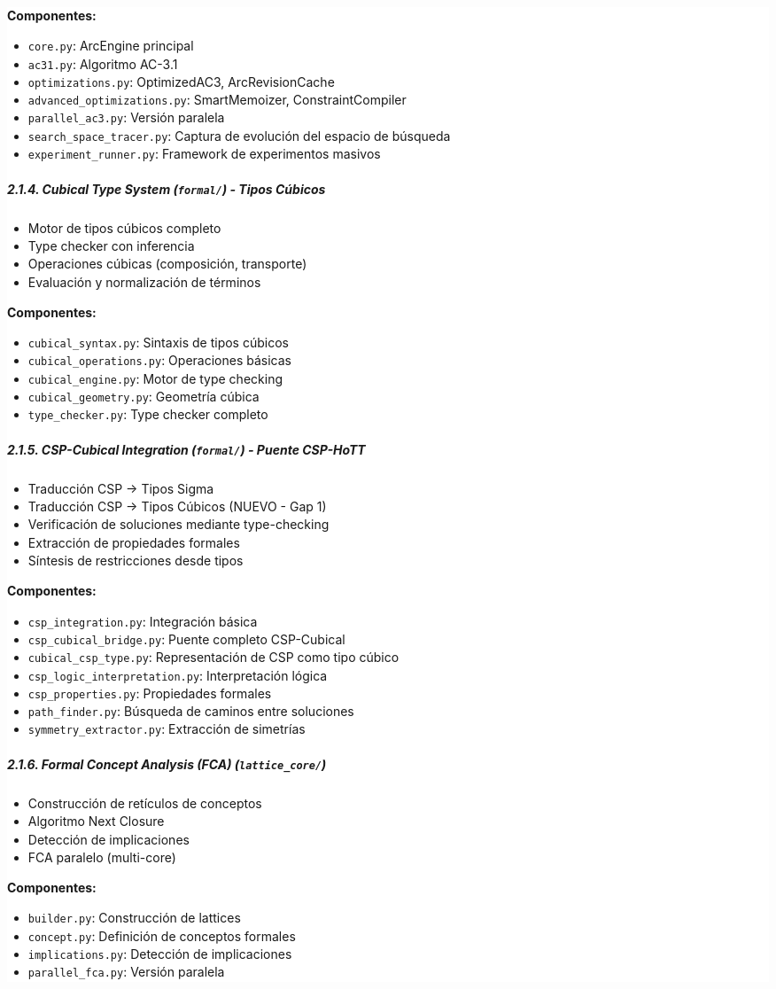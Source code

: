 **Componentes:**
- `core.py`: ArcEngine principal
- `ac31.py`: Algoritmo AC-3.1
- `optimizations.py`: OptimizedAC3, ArcRevisionCache
- `advanced_optimizations.py`: SmartMemoizer, ConstraintCompiler
- `parallel_ac3.py`: Versión paralela
- `search_space_tracer.py`: Captura de evolución del espacio de búsqueda
- `experiment_runner.py`: Framework de experimentos masivos

##### **2.1.4. Cubical Type System** (`formal/`) - **Tipos Cúbicos**
- Motor de tipos cúbicos completo
- Type checker con inferencia
- Operaciones cúbicas (composición, transporte)
- Evaluación y normalización de términos

**Componentes:**
- `cubical_syntax.py`: Sintaxis de tipos cúbicos
- `cubical_operations.py`: Operaciones básicas
- `cubical_engine.py`: Motor de type checking
- `cubical_geometry.py`: Geometría cúbica
- `type_checker.py`: Type checker completo

##### **2.1.5. CSP-Cubical Integration** (`formal/`) - **Puente CSP-HoTT**
- Traducción CSP → Tipos Sigma
- Traducción CSP → Tipos Cúbicos (NUEVO - Gap 1)
- Verificación de soluciones mediante type-checking
- Extracción de propiedades formales
- Síntesis de restricciones desde tipos

**Componentes:**
- `csp_integration.py`: Integración básica
- `csp_cubical_bridge.py`: Puente completo CSP-Cubical
- `cubical_csp_type.py`: Representación de CSP como tipo cúbico
- `csp_logic_interpretation.py`: Interpretación lógica
- `csp_properties.py`: Propiedades formales
- `path_finder.py`: Búsqueda de caminos entre soluciones
- `symmetry_extractor.py`: Extracción de simetrías

##### **2.1.6. Formal Concept Analysis (FCA)** (`lattice_core/`)
- Construcción de retículos de conceptos
- Algoritmo Next Closure
- Detección de implicaciones
- FCA paralelo (multi-core)

**Componentes:**
- `builder.py`: Construcción de lattices
- `concept.py`: Definición de conceptos formales
- `implications.py`: Detección de implicaciones
- `parallel_fca.py`: Versión paralela
